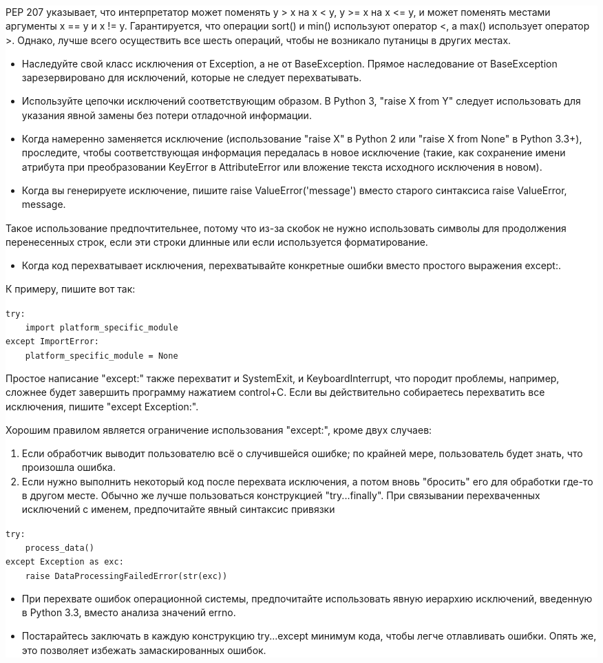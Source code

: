 PEP 207 указывает, что интерпретатор может поменять y > х на х < y, y >= х на х <= y, и может поменять местами аргументы х == y и х != y. Гарантируется, что операции sort() и min() используют оператор <, а max() использует оператор >. Однако, лучше всего осуществить все шесть операций, чтобы не возникало путаницы в других местах.


* Наследуйте свой класс исключения от Exception, а не от BaseException. Прямое наследование от BaseException зарезервировано для исключений, которые не следует перехватывать.

* Используйте цепочки исключений соответствующим образом. В Python 3, "raise X from Y" следует использовать для указания явной замены без потери отладочной информации.

* Когда намеренно заменяется исключение (использование "raise X" в Python 2 или "raise X from None" в Python 3.3+), проследите, чтобы соответствующая информация передалась в новое исключение (такие, как сохранение имени атрибута при преобразовании KeyError в AttributeError или вложение текста исходного исключения в новом).

* Когда вы генерируете исключение, пишите raise ValueError('message') вместо старого синтаксиса raise ValueError, message.


Такое использование предпочтительнее, потому что из-за скобок не нужно использовать символы для продолжения перенесенных строк, если эти строки длинные или если используется форматирование.

* Когда код перехватывает исключения, перехватывайте конкретные ошибки вместо простого выражения except:.

К примеру, пишите вот так:
```
try:
    import platform_specific_module
except ImportError:
    platform_specific_module = None
```
Простое написание "except:" также перехватит и SystemExit, и KeyboardInterrupt, что породит проблемы, например, сложнее будет завершить программу нажатием control+C. Если вы действительно собираетесь перехватить все исключения, пишите "except Exception:".

Хорошим правилом является ограничение использования "except:", кроме двух случаев:

1. Если обработчик выводит пользователю всё о случившейся ошибке; по крайней мере, пользователь будет знать, что произошла ошибка.
1. Если нужно выполнить некоторый код после перехвата исключения, а потом вновь "бросить" его для обработки где-то в другом месте. Обычно же лучше пользоваться конструкцией "try...finally".
При связывании перехваченных исключений с именем, предпочитайте явный синтаксис привязки
```
try:
    process_data()
except Exception as exc:
    raise DataProcessingFailedError(str(exc))
```


* При перехвате ошибок операционной системы, предпочитайте использовать явную иерархию исключений, введенную в Python 3.3, вместо анализа значений errno.

* Постарайтесь заключать в каждую конструкцию try...except минимум кода, чтобы легче отлавливать ошибки. Опять же, это позволяет избежать замаскированных ошибок.
